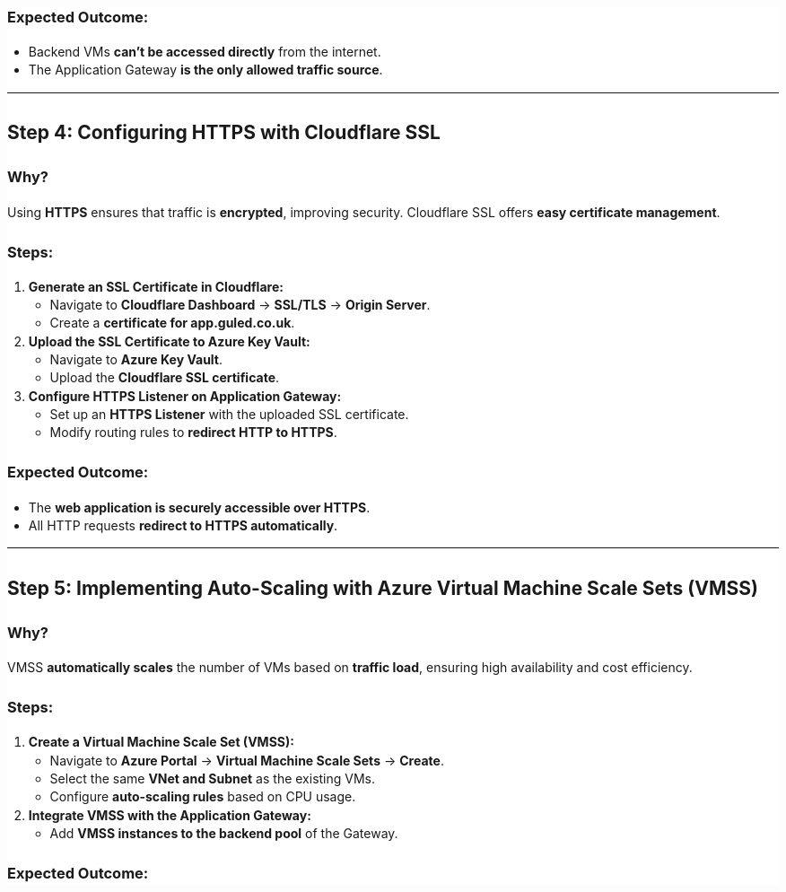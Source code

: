 ### **Expected Outcome:**

- Backend VMs **can’t be accessed directly** from the internet.
- The Application Gateway **is the only allowed traffic source**.

---

## **Step 4: Configuring HTTPS with Cloudflare SSL**

### **Why?**

Using **HTTPS** ensures that traffic is **encrypted**, improving security. Cloudflare SSL offers **easy certificate management**.

### **Steps:**

1. **Generate an SSL Certificate in Cloudflare:**
    - Navigate to **Cloudflare Dashboard** → **SSL/TLS** → **Origin Server**.
    - Create a **certificate for app.guled.co.uk**.
2. **Upload the SSL Certificate to Azure Key Vault:**
    - Navigate to **Azure Key Vault**.
    - Upload the **Cloudflare SSL certificate**.
3. **Configure HTTPS Listener on Application Gateway:**
    - Set up an **HTTPS Listener** with the uploaded SSL certificate.
    - Modify routing rules to **redirect HTTP to HTTPS**.

### **Expected Outcome:**

- The **web application is securely accessible over HTTPS**.
- All HTTP requests **redirect to HTTPS automatically**.

---

## **Step 5: Implementing Auto-Scaling with Azure Virtual Machine Scale Sets (VMSS)**

### **Why?**

VMSS **automatically scales** the number of VMs based on **traffic load**, ensuring high availability and cost efficiency.

### **Steps:**

1. **Create a Virtual Machine Scale Set (VMSS):**
    - Navigate to **Azure Portal** → **Virtual Machine Scale Sets** → **Create**.
    - Select the same **VNet and Subnet** as the existing VMs.
    - Configure **auto-scaling rules** based on CPU usage.
2. **Integrate VMSS with the Application Gateway:**
    - Add **VMSS instances to the backend pool** of the Gateway.

### **Expected Outcome:**
